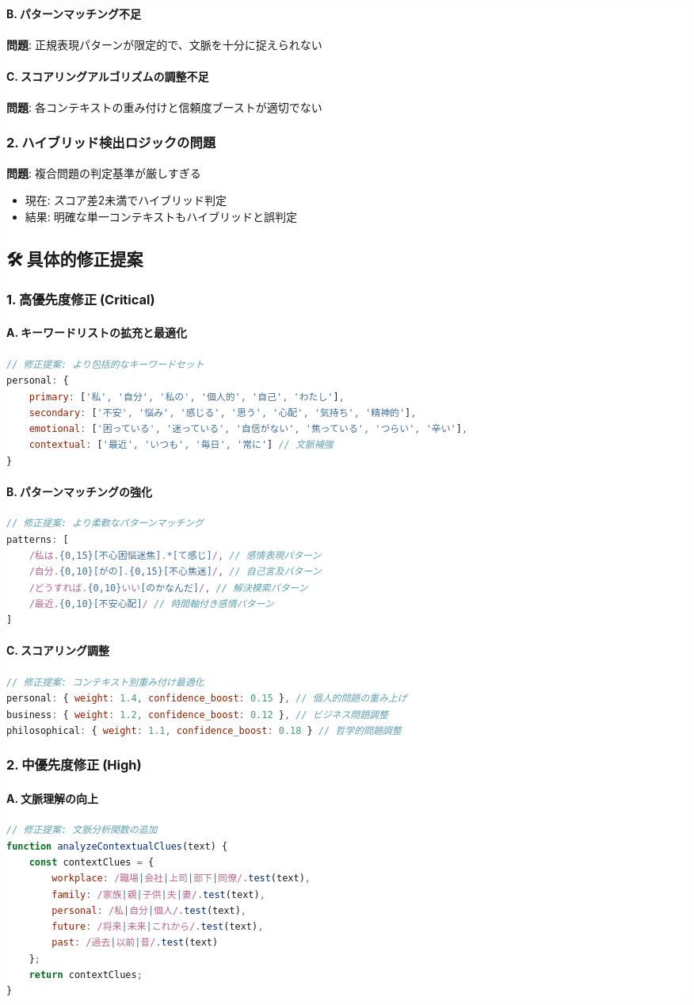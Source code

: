 #### B. パターンマッチング不足
**問題**: 正規表現パターンが限定的で、文脈を十分に捉えられない

#### C. スコアリングアルゴリズムの調整不足
**問題**: 各コンテキストの重み付けと信頼度ブーストが適切でない

### 2. ハイブリッド検出ロジックの問題
**問題**: 複合問題の判定基準が厳しすぎる
- 現在: スコア差2未満でハイブリッド判定
- 結果: 明確な単一コンテキストもハイブリッドと誤判定

## 🛠️ 具体的修正提案

### 1. 高優先度修正 (Critical)

#### A. キーワードリストの拡充と最適化
```javascript
// 修正提案: より包括的なキーワードセット
personal: {
    primary: ['私', '自分', '私の', '個人的', '自己', 'わたし'],
    secondary: ['不安', '悩み', '感じる', '思う', '心配', '気持ち', '精神的'],
    emotional: ['困っている', '迷っている', '自信がない', '焦っている', 'つらい', '辛い'],
    contextual: ['最近', 'いつも', '毎日', '常に'] // 文脈補強
}
```

#### B. パターンマッチングの強化
```javascript
// 修正提案: より柔軟なパターンマッチング
patterns: [
    /私は.{0,15}[不心困悩迷焦].*[て感じ]/, // 感情表現パターン
    /自分.{0,10}[がの].{0,15}[不心焦迷]/, // 自己言及パターン
    /どうすれば.{0,10}いい[のかなんだ]/, // 解決模索パターン
    /最近.{0,10}[不安心配]/ // 時間軸付き感情パターン
]
```

#### C. スコアリング調整
```javascript
// 修正提案: コンテキスト別重み付け最適化
personal: { weight: 1.4, confidence_boost: 0.15 }, // 個人的問題の重み上げ
business: { weight: 1.2, confidence_boost: 0.12 }, // ビジネス問題調整
philosophical: { weight: 1.1, confidence_boost: 0.18 } // 哲学的問題調整
```

### 2. 中優先度修正 (High)

#### A. 文脈理解の向上
```javascript
// 修正提案: 文脈分析関数の追加
function analyzeContextualClues(text) {
    const contextClues = {
        workplace: /職場|会社|上司|部下|同僚/.test(text),
        family: /家族|親|子供|夫|妻/.test(text),
        personal: /私|自分|個人/.test(text),
        future: /将来|未来|これから/.test(text),
        past: /過去|以前|昔/.test(text)
    };
    return contextClues;
}
```
